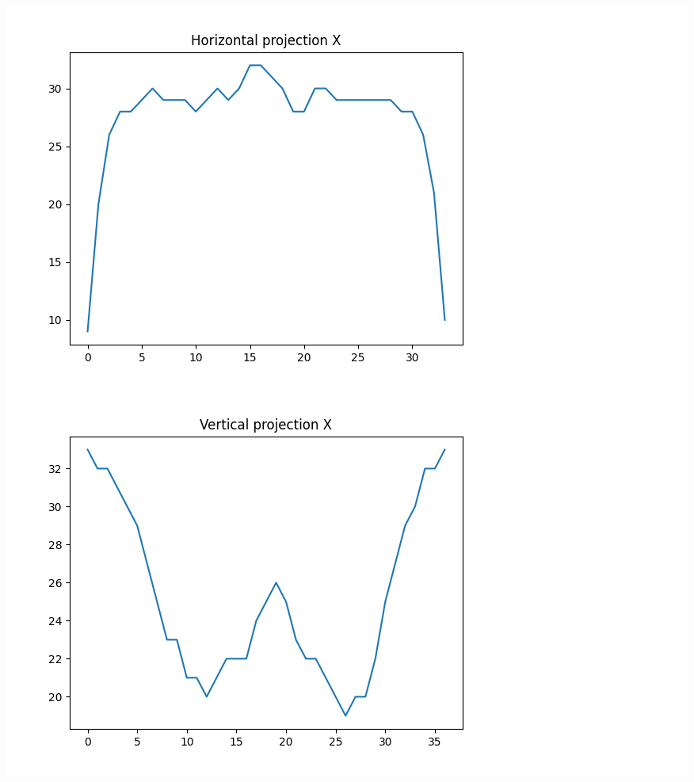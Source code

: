 ![Χ](./resources/images/letter_Χ/horizontal_projection_Χ.png)  
![Χ](./resources/images/letter_Χ/vertical_projection_Χ.png)  
